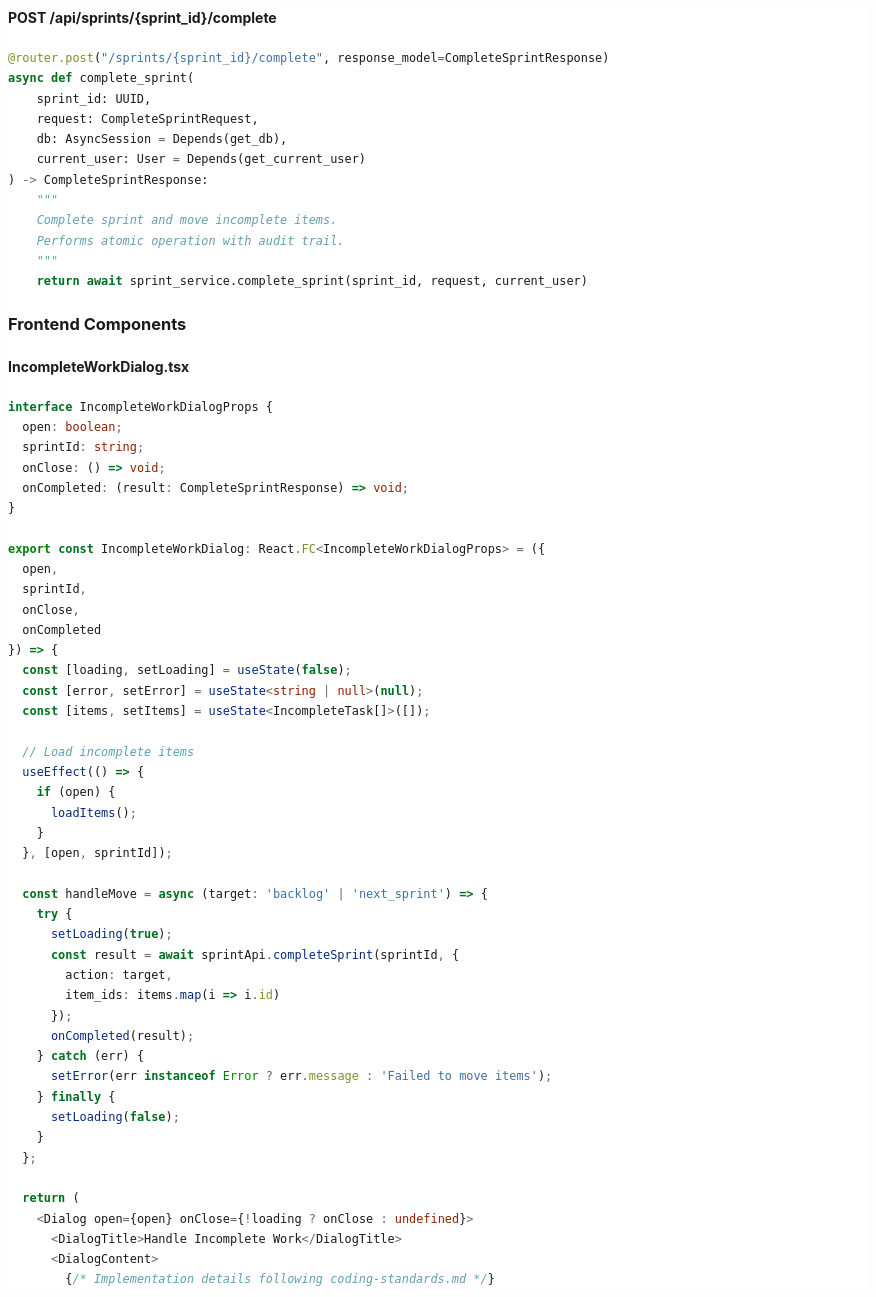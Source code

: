 #### POST /api/sprints/{sprint_id}/complete
```python
@router.post("/sprints/{sprint_id}/complete", response_model=CompleteSprintResponse)
async def complete_sprint(
    sprint_id: UUID,
    request: CompleteSprintRequest,
    db: AsyncSession = Depends(get_db),
    current_user: User = Depends(get_current_user)
) -> CompleteSprintResponse:
    """
    Complete sprint and move incomplete items.
    Performs atomic operation with audit trail.
    """
    return await sprint_service.complete_sprint(sprint_id, request, current_user)
```

### Frontend Components

#### IncompleteWorkDialog.tsx
```typescript
interface IncompleteWorkDialogProps {
  open: boolean;
  sprintId: string;
  onClose: () => void;
  onCompleted: (result: CompleteSprintResponse) => void;
}

export const IncompleteWorkDialog: React.FC<IncompleteWorkDialogProps> = ({
  open,
  sprintId,
  onClose,
  onCompleted
}) => {
  const [loading, setLoading] = useState(false);
  const [error, setError] = useState<string | null>(null);
  const [items, setItems] = useState<IncompleteTask[]>([]);

  // Load incomplete items
  useEffect(() => {
    if (open) {
      loadItems();
    }
  }, [open, sprintId]);

  const handleMove = async (target: 'backlog' | 'next_sprint') => {
    try {
      setLoading(true);
      const result = await sprintApi.completeSprint(sprintId, {
        action: target,
        item_ids: items.map(i => i.id)
      });
      onCompleted(result);
    } catch (err) {
      setError(err instanceof Error ? err.message : 'Failed to move items');
    } finally {
      setLoading(false);
    }
  };

  return (
    <Dialog open={open} onClose={!loading ? onClose : undefined}>
      <DialogTitle>Handle Incomplete Work</DialogTitle>
      <DialogContent>
        {/* Implementation details following coding-standards.md */}
```